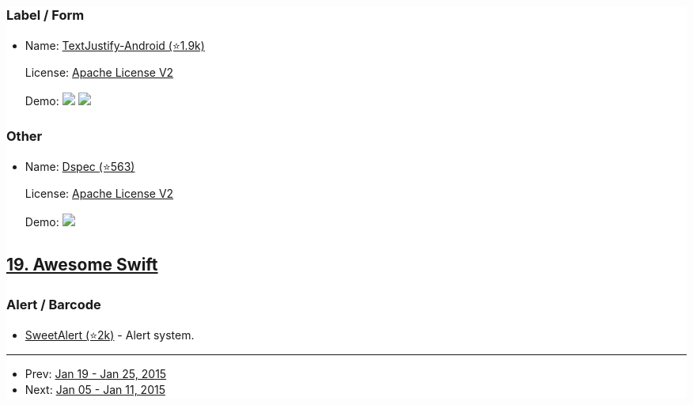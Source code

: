 

### Label / Form

- Name: [TextJustify-Android (⭐1.9k)](https://github.com/bluejamesbond/TextJustify-Android)

  License: [Apache License V2](https://www.apache.org/licenses/LICENSE-2.0)

  Demo: <img src="https://github.com/wasabeef/awesome-android-ui/raw/master/art/TextJustify-Android.png" width="100%"> <img src="https://github.com/wasabeef/awesome-android-ui/raw/master/art/TextJustify-Android2.jpeg" width="100%">



### Other

- Name: [Dspec (⭐563)](https://github.com/lucasr/dspec)

  License: [Apache License V2](https://www.apache.org/licenses/LICENSE-2.0)

  Demo: <img src="https://github.com/wasabeef/awesome-android-ui/raw/master/art/dspec.png" width="100%">



## [19. Awesome Swift](/content/matteocrippa/awesome-swift/week/README.md)

### Alert / Barcode

*   [SweetAlert (⭐2k)](https://github.com/codestergit/SweetAlert-iOS) - Alert system.

---

- Prev: [Jan 19 - Jan 25, 2015](/content/2015/3/README.md)
- Next: [Jan 05 - Jan 11, 2015](/content/2015/1/README.md)